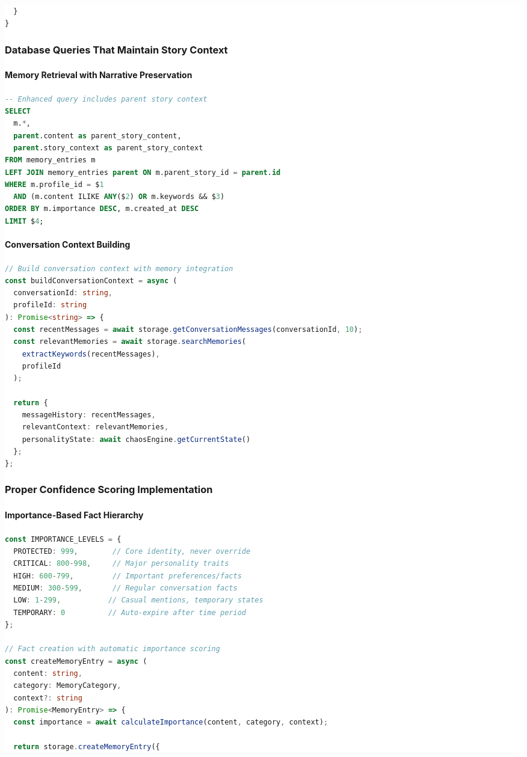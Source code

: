 ```typescript
  }
}
```

### Database Queries That Maintain Story Context

#### Memory Retrieval with Narrative Preservation
```sql
-- Enhanced query includes parent story context
SELECT 
  m.*,
  parent.content as parent_story_content,
  parent.story_context as parent_story_context
FROM memory_entries m
LEFT JOIN memory_entries parent ON m.parent_story_id = parent.id
WHERE m.profile_id = $1
  AND (m.content ILIKE ANY($2) OR m.keywords && $3)
ORDER BY m.importance DESC, m.created_at DESC
LIMIT $4;
```

#### Conversation Context Building
```typescript
// Build conversation context with memory integration
const buildConversationContext = async (
  conversationId: string,
  profileId: string
): Promise<string> => {
  const recentMessages = await storage.getConversationMessages(conversationId, 10);
  const relevantMemories = await storage.searchMemories(
    extractKeywords(recentMessages),
    profileId
  );
  
  return {
    messageHistory: recentMessages,
    relevantContext: relevantMemories,
    personalityState: await chaosEngine.getCurrentState()
  };
};
```

### Proper Confidence Scoring Implementation

#### Importance-Based Fact Hierarchy
```typescript
const IMPORTANCE_LEVELS = {
  PROTECTED: 999,        // Core identity, never override
  CRITICAL: 800-998,     // Major personality traits
  HIGH: 600-799,         // Important preferences/facts
  MEDIUM: 300-599,       // Regular conversation facts
  LOW: 1-299,           // Casual mentions, temporary states
  TEMPORARY: 0          // Auto-expire after time period
};

// Fact creation with automatic importance scoring
const createMemoryEntry = async (
  content: string,
  category: MemoryCategory,
  context?: string
): Promise<MemoryEntry> => {
  const importance = await calculateImportance(content, category, context);
  
  return storage.createMemoryEntry({
```